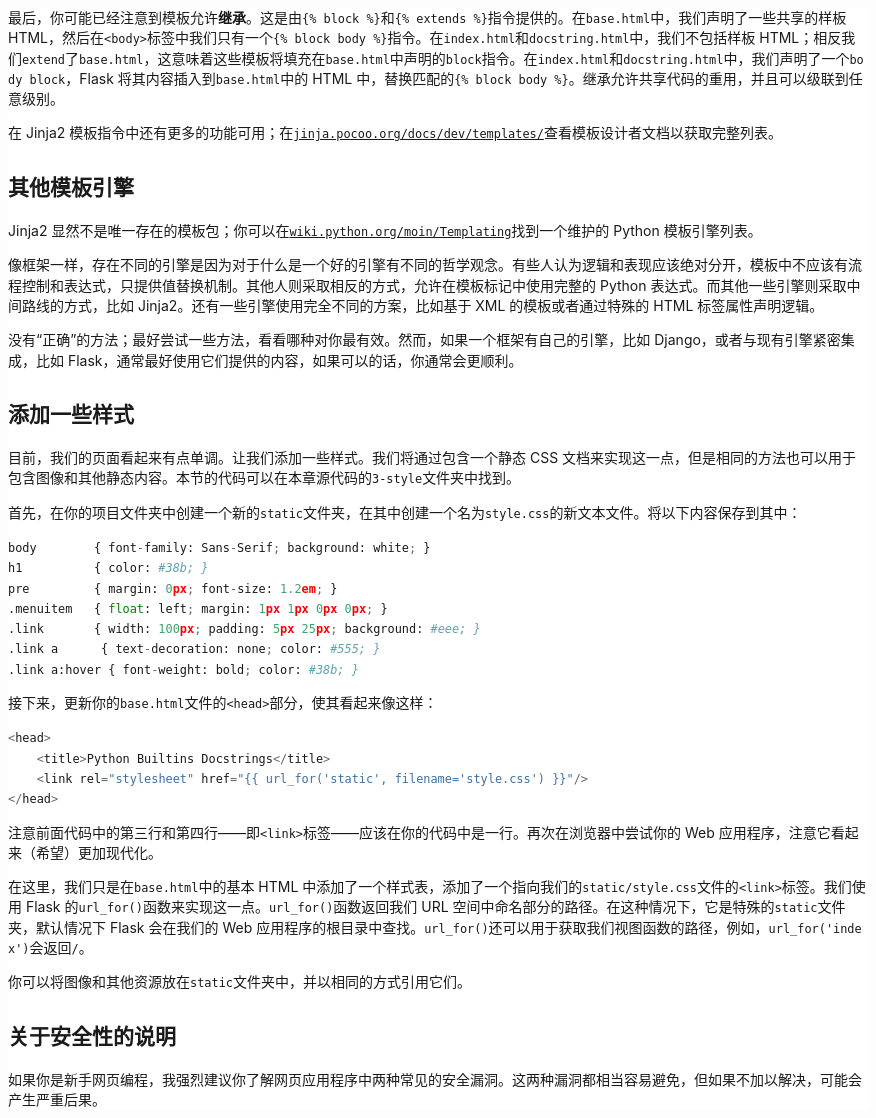 最后，你可能已经注意到模板允许**继承**。这是由`{% block %}`和`{% extends %}`指令提供的。在`base.html`中，我们声明了一些共享的样板 HTML，然后在`<body>`标签中我们只有一个`{% block body %}`指令。在`index.html`和`docstring.html`中，我们不包括样板 HTML；相反我们`extend`了`base.html`，这意味着这些模板将填充在`base.html`中声明的`block`指令。在`index.html`和`docstring.html`中，我们声明了一个`body block`，Flask 将其内容插入到`base.html`中的 HTML 中，替换匹配的`{% block body %}`。继承允许共享代码的重用，并且可以级联到任意级别。

在 Jinja2 模板指令中还有更多的功能可用；在[`jinja.pocoo.org/docs/dev/templates/`](http://jinja.pocoo.org/docs/dev/templates)查看模板设计者文档以获取完整列表。

## 其他模板引擎

Jinja2 显然不是唯一存在的模板包；你可以在[`wiki.python.org/moin/Templating`](https://wiki.python.org/moin/Templating)找到一个维护的 Python 模板引擎列表。

像框架一样，存在不同的引擎是因为对于什么是一个好的引擎有不同的哲学观念。有些人认为逻辑和表现应该绝对分开，模板中不应该有流程控制和表达式，只提供值替换机制。其他人则采取相反的方式，允许在模板标记中使用完整的 Python 表达式。而其他一些引擎则采取中间路线的方式，比如 Jinja2。还有一些引擎使用完全不同的方案，比如基于 XML 的模板或者通过特殊的 HTML 标签属性声明逻辑。

没有“正确”的方法；最好尝试一些方法，看看哪种对你最有效。然而，如果一个框架有自己的引擎，比如 Django，或者与现有引擎紧密集成，比如 Flask，通常最好使用它们提供的内容，如果可以的话，你通常会更顺利。

## 添加一些样式

目前，我们的页面看起来有点单调。让我们添加一些样式。我们将通过包含一个静态 CSS 文档来实现这一点，但是相同的方法也可以用于包含图像和其他静态内容。本节的代码可以在本章源代码的`3-style`文件夹中找到。

首先，在你的项目文件夹中创建一个新的`static`文件夹，在其中创建一个名为`style.css`的新文本文件。将以下内容保存到其中：

```py
body        { font-family: Sans-Serif; background: white; }
h1          { color: #38b; }
pre         { margin: 0px; font-size: 1.2em; }
.menuitem   { float: left; margin: 1px 1px 0px 0px; }
.link       { width: 100px; padding: 5px 25px; background: #eee; }
.link a      { text-decoration: none; color: #555; }
.link a:hover { font-weight: bold; color: #38b; }
```

接下来，更新你的`base.html`文件的`<head>`部分，使其看起来像这样：

```py
<head>
    <title>Python Builtins Docstrings</title>
    <link rel="stylesheet" href="{{ url_for('static', filename='style.css') }}"/>
</head>
```

注意前面代码中的第三行和第四行——即`<link>`标签——应该在你的代码中是一行。再次在浏览器中尝试你的 Web 应用程序，注意它看起来（希望）更加现代化。

在这里，我们只是在`base.html`中的基本 HTML 中添加了一个样式表，添加了一个指向我们的`static/style.css`文件的`<link>`标签。我们使用 Flask 的`url_for()`函数来实现这一点。`url_for()`函数返回我们 URL 空间中命名部分的路径。在这种情况下，它是特殊的`static`文件夹，默认情况下 Flask 会在我们的 Web 应用程序的根目录中查找。`url_for()`还可以用于获取我们视图函数的路径，例如，`url_for('index')`会返回`/`。

你可以将图像和其他资源放在`static`文件夹中，并以相同的方式引用它们。

## 关于安全性的说明

如果你是新手网页编程，我强烈建议你了解网页应用程序中两种常见的安全漏洞。这两种漏洞都相当容易避免，但如果不加以解决，可能会产生严重后果。
